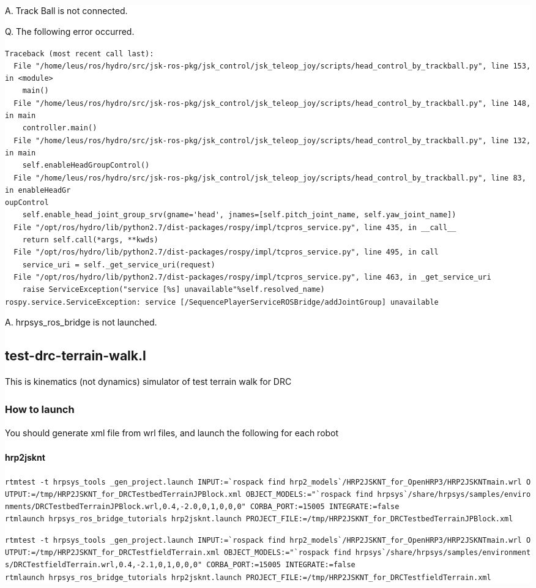 A. Track Ball is not connected.

Q. The following error occurred.

```
Traceback (most recent call last):
  File "/home/leus/ros/hydro/src/jsk-ros-pkg/jsk_control/jsk_teleop_joy/scripts/head_control_by_trackball.py", line 153, in <module>
    main()
  File "/home/leus/ros/hydro/src/jsk-ros-pkg/jsk_control/jsk_teleop_joy/scripts/head_control_by_trackball.py", line 148, in main
    controller.main()
  File "/home/leus/ros/hydro/src/jsk-ros-pkg/jsk_control/jsk_teleop_joy/scripts/head_control_by_trackball.py", line 132, in main
    self.enableHeadGroupControl()
  File "/home/leus/ros/hydro/src/jsk-ros-pkg/jsk_control/jsk_teleop_joy/scripts/head_control_by_trackball.py", line 83, in enableHeadGr
oupControl
    self.enable_head_joint_group_srv(gname='head', jnames=[self.pitch_joint_name, self.yaw_joint_name])
  File "/opt/ros/hydro/lib/python2.7/dist-packages/rospy/impl/tcpros_service.py", line 435, in __call__
    return self.call(*args, **kwds)
  File "/opt/ros/hydro/lib/python2.7/dist-packages/rospy/impl/tcpros_service.py", line 495, in call
    service_uri = self._get_service_uri(request)
  File "/opt/ros/hydro/lib/python2.7/dist-packages/rospy/impl/tcpros_service.py", line 463, in _get_service_uri
    raise ServiceException("service [%s] unavailable"%self.resolved_name)
rospy.service.ServiceException: service [/SequencePlayerServiceROSBridge/addJointGroup] unavailable
```

A. hrpsys_ros_bridge is not launched.

## test-drc-terrain-walk.l
This is kinematics (not dynamics) simulator of test terrain walk for DRC

### How to launch
You should generate xml file from wrl files, and launch the following for each robot

#### hrp2jsknt
```
rtmtest -t hrpsys_tools _gen_project.launch INPUT:=`rospack find hrp2_models`/HRP2JSKNT_for_OpenHRP3/HRP2JSKNTmain.wrl OUTPUT:=/tmp/HRP2JSKNT_for_DRCTestbedTerrainJPBlock.xml OBJECT_MODELS:="`rospack find hrpsys`/share/hrpsys/samples/environments/DRCTestbedTerrainJPBlock.wrl,0.4,-2.0,0,1,0,0,0" CORBA_PORT:=15005 INTEGRATE:=false
rtmlaunch hrpsys_ros_bridge_tutorials hrp2jsknt.launch PROJECT_FILE:=/tmp/HRP2JSKNT_for_DRCTestbedTerrainJPBlock.xml
```
```
rtmtest -t hrpsys_tools _gen_project.launch INPUT:=`rospack find hrp2_models`/HRP2JSKNT_for_OpenHRP3/HRP2JSKNTmain.wrl OUTPUT:=/tmp/HRP2JSKNT_for_DRCTestfieldTerrain.xml OBJECT_MODELS:="`rospack find hrpsys`/share/hrpsys/samples/environments/DRCTestfieldTerrain.wrl,0.4,-2.1,0,1,0,0,0" CORBA_PORT:=15005 INTEGRATE:=false
rtmlaunch hrpsys_ros_bridge_tutorials hrp2jsknt.launch PROJECT_FILE:=/tmp/HRP2JSKNT_for_DRCTestfieldTerrain.xml
```
